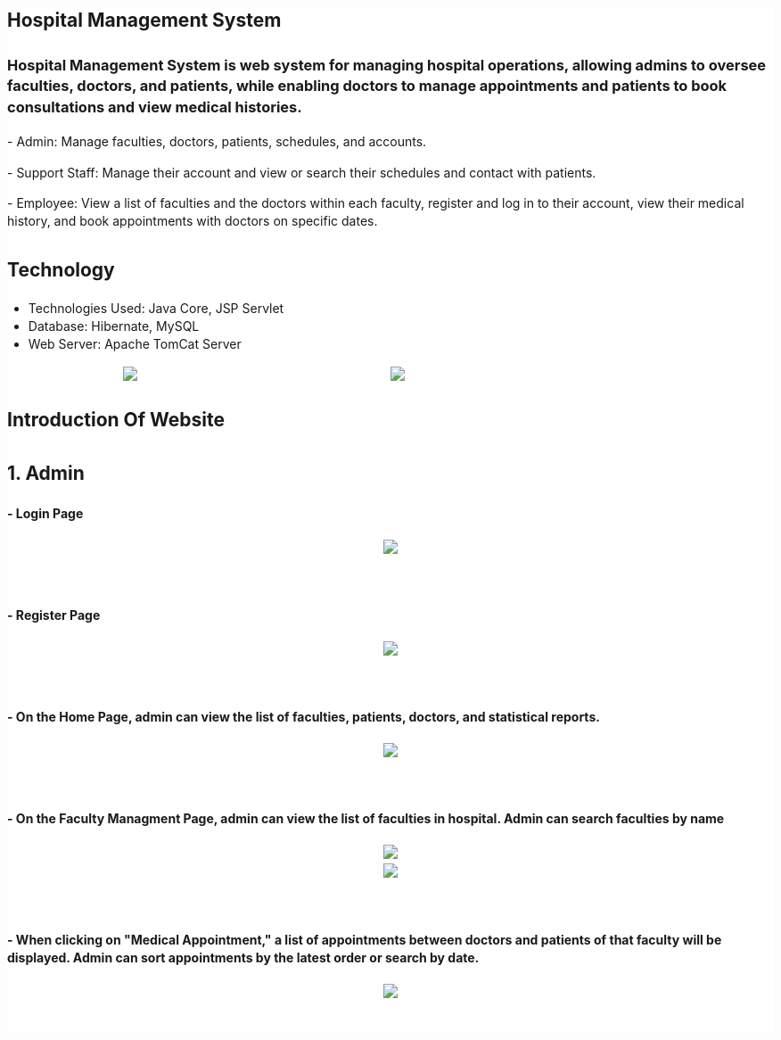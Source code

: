  ## Hospital Management System
<h3> Hospital Management System is web system for managing hospital operations, allowing admins to oversee faculties, doctors, and patients, while enabling doctors to manage appointments and patients to book consultations and view medical histories. </h3>
<p> - Admin:  Manage faculties, doctors, patients, schedules, and accounts. </p>
<p> - Support Staff: Manage their account and view or search their schedules and contact with patients. </p>
<p> - Employee: View a list of faculties and the doctors within each faculty, register and log in to their account, view their medical history, and book appointments with doctors on specific dates. </p>

 ## Technology
- Technologies Used: Java Core, JSP Servlet
- Database: Hibernate, MySQL
- Web Server: Apache TomCat Server
  
<div style="display: flex; justify-content: center; align-items: center; width: 100%;">
    <img src="https://stackjava.com/wp-content/uploads/2017/11/java-logo.png" width="300">
    <img src="https://www.joshinnovations.com/adminstyles/img/gallery/1612175218.png" width="300">
</div>

## Introduction Of Website
<h2>1. Admin </h2>
<h4> - Login Page </h4>
<p align="center">
  <img src="https://github.com/user-attachments/assets/7a88a726-5d49-43a3-bfbc-9011ce02899c" width=900 ><br/>
</p> <br>

<h4> - Register Page </h4>
<p align="center">
  <img src="https://github.com/user-attachments/assets/58f56c1d-9600-4310-b8d6-289c01636252" width=900 ><br/>
</p> <br>

<h4> - On the Home Page, admin can view the list of faculties, patients, doctors, and statistical reports.  </h4>
<p align="center">
  <img src="https://github.com/user-attachments/assets/bd1fc0fe-6f67-4608-8309-abee0a56397f" width=900 ><br/>
</p> <br>

<h4> - On the Faculty Managment Page, admin can view the list of faculties in hospital. Admin can search faculties by name </h4>
<p align="center">
  <img src="https://github.com/user-attachments/assets/be9d9999-0066-481a-a6d7-5f9ed57aad27" width=900 ><br/>
  <img src="https://github.com/user-attachments/assets/d8573ee6-3f0d-4fb8-98d9-560526db8a88" width=900 ><br/>
</p> <br>

<h4> - When clicking on "Medical Appointment," a list of appointments between doctors and patients of that faculty will be displayed. Admin can sort appointments by the latest order or search by date.</h4>
<p align="center">
  <img src="https://github.com/user-attachments/assets/8f6caf7e-d806-42b5-90d6-f47ee8b3e134" width=900 ><br/>
</p> <br>
